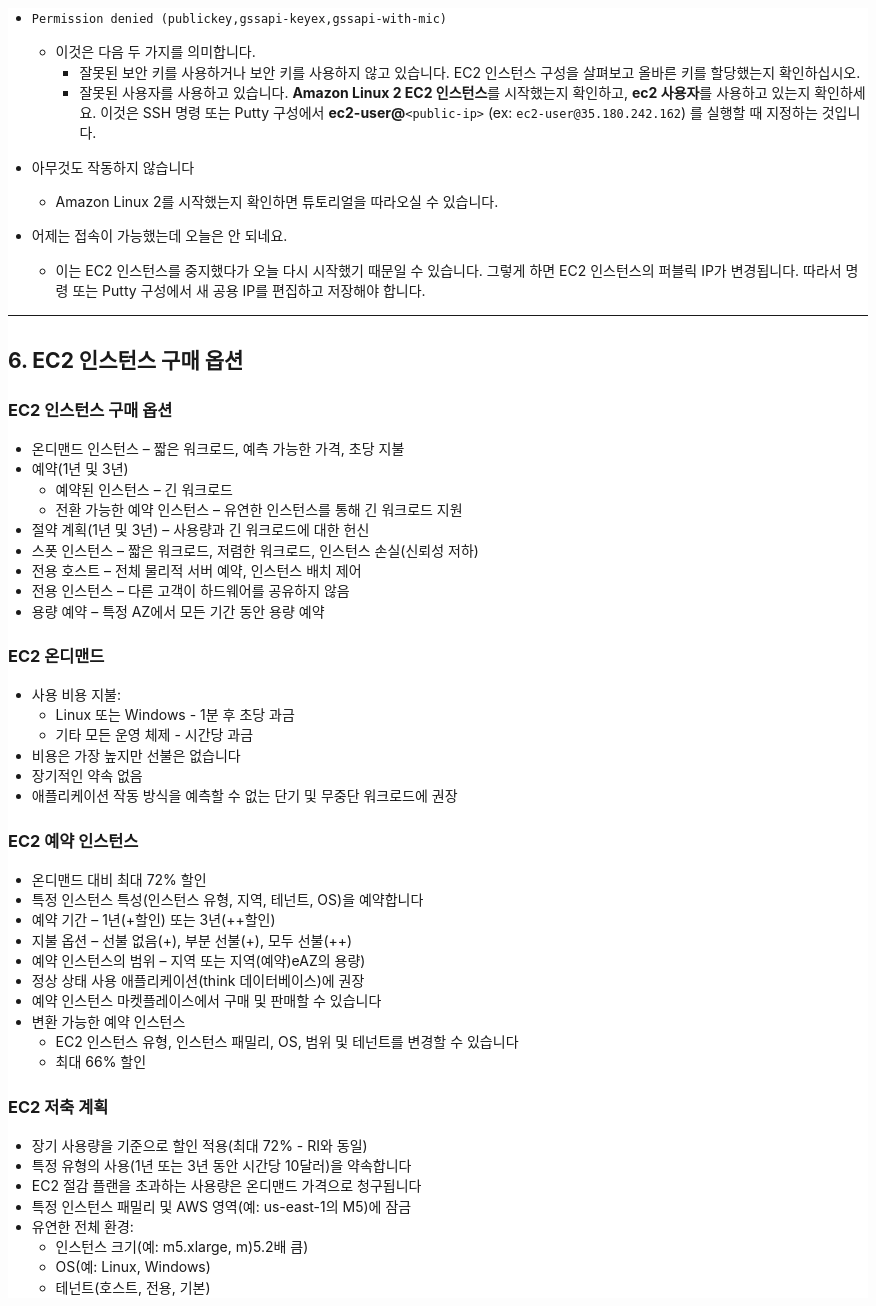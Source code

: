 - `Permission denied (publickey,gssapi-keyex,gssapi-with-mic)`
  - 이것은 다음 두 가지를 의미합니다.
    - 잘못된 보안 키를 사용하거나 보안 키를 사용하지 않고 있습니다. EC2 인스턴스 구성을 살펴보고 올바른 키를 할당했는지 확인하십시오.
    - 잘못된 사용자를 사용하고 있습니다. **Amazon Linux 2 EC2 인스턴스**를 시작했는지 확인하고, **ec2 사용자**를 사용하고 있는지 확인하세요. 이것은 SSH 명령 또는 Putty 구성에서 **ec2-user@**`<public-ip>` (ex: `ec2-user@35.180.242.162`) 를 실행할 때 지정하는 것입니다.

- 아무것도 작동하지 않습니다 
  - Amazon Linux 2를 시작했는지 확인하면 튜토리얼을 따라오실 수 있습니다.

- 어제는 접속이 가능했는데 오늘은 안 되네요.
  - 이는 EC2 인스턴스를 중지했다가 오늘 다시 시작했기 때문일 수 있습니다. 그렇게 하면 EC2 인스턴스의 퍼블릭 IP가 변경됩니다. 따라서 명령 또는 Putty 구성에서 새 공용 IP를 편집하고 저장해야 합니다.

---

## 6. EC2 인스턴스 구매 옵션

### EC2 인스턴스 구매 옵션
- 온디맨드 인스턴스 – 짧은 워크로드, 예측 가능한 가격, 초당 지불
- 예약(1년 및 3년)
  - 예약된 인스턴스 – 긴 워크로드
  - 전환 가능한 예약 인스턴스 – 유연한 인스턴스를 통해 긴 워크로드 지원
- 절약 계획(1년 및 3년) – 사용량과 긴 워크로드에 대한 헌신
- 스폿 인스턴스 – 짧은 워크로드, 저렴한 워크로드, 인스턴스 손실(신뢰성 저하)
- 전용 호스트 – 전체 물리적 서버 예약, 인스턴스 배치 제어
- 전용 인스턴스 – 다른 고객이 하드웨어를 공유하지 않음
- 용량 예약 – 특정 AZ에서 모든 기간 동안 용량 예약

### EC2 온디맨드
- 사용 비용 지불:
  - Linux 또는 Windows - 1분 후 초당 과금
  - 기타 모든 운영 체제 - 시간당 과금
- 비용은 가장 높지만 선불은 없습니다
- 장기적인 약속 없음
- 애플리케이션 작동 방식을 예측할 수 없는 단기 및 무중단 워크로드에 권장

### EC2 예약 인스턴스
- 온디맨드 대비 최대 72% 할인
- 특정 인스턴스 특성(인스턴스 유형, 지역, 테넌트, OS)을 예약합니다
- 예약 기간 – 1년(+할인) 또는 3년(++할인)
- 지불 옵션 – 선불 없음(+), 부분 선불(+), 모두 선불(++)
- 예약 인스턴스의 범위 – 지역 또는 지역(예약)eAZ의 용량)
- 정상 상태 사용 애플리케이션(think 데이터베이스)에 권장
- 예약 인스턴스 마켓플레이스에서 구매 및 판매할 수 있습니다
- 변환 가능한 예약 인스턴스
  - EC2 인스턴스 유형, 인스턴스 패밀리, OS, 범위 및 테넌트를 변경할 수 있습니다
  - 최대 66% 할인

### EC2 저축 계획
- 장기 사용량을 기준으로 할인 적용(최대 72% - RI와 동일)
- 특정 유형의 사용(1년 또는 3년 동안 시간당 10달러)을 약속합니다
- EC2 절감 플랜을 초과하는 사용량은 온디맨드 가격으로 청구됩니다
- 특정 인스턴스 패밀리 및 AWS 영역(예: us-east-1의 M5)에 잠금
- 유연한 전체 환경:
  - 인스턴스 크기(예: m5.xlarge, m)5.2배 큼)
  - OS(예: Linux, Windows)
  - 테넌트(호스트, 전용, 기본)
